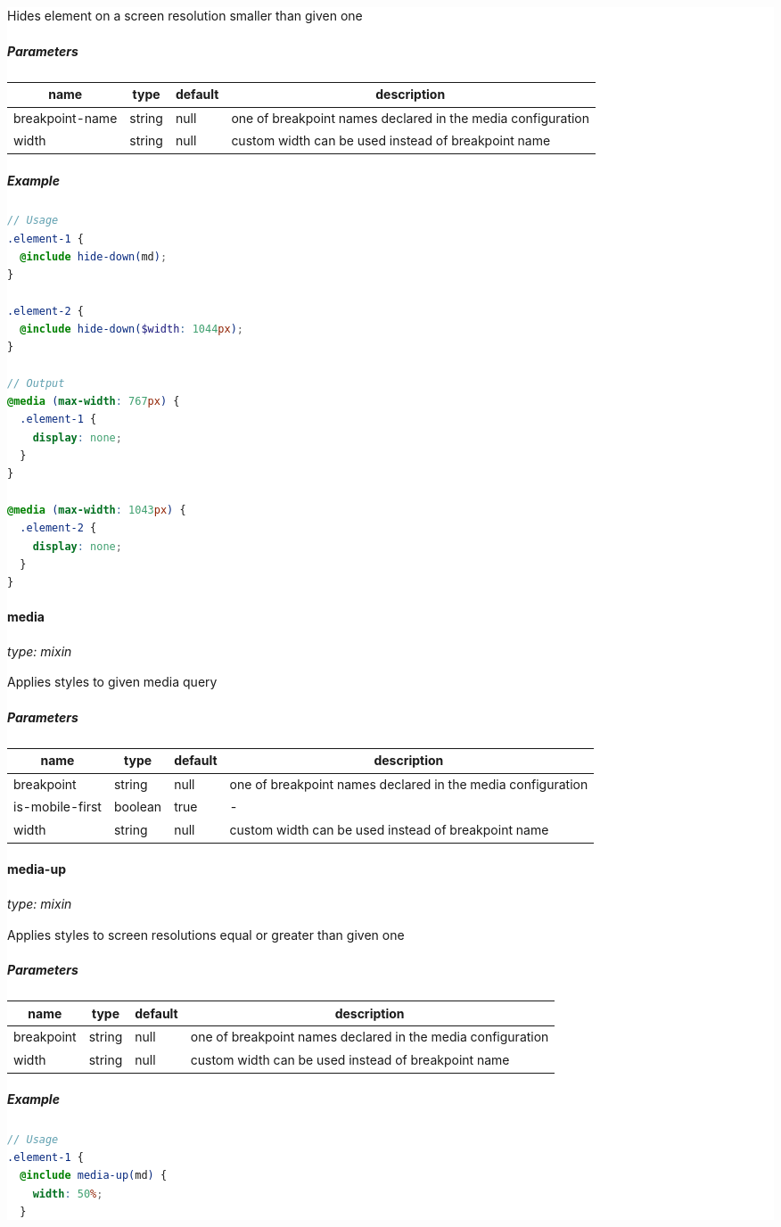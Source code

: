 Hides element on a screen resolution smaller than given one

##### Parameters
| name | type | default | description |
| ---- | ---- | ------- | ----------- |
|breakpoint-name|string|null|one of breakpoint names declared in the media configuration|
|width|string|null|custom width can be used instead of breakpoint name|
##### Example 
```scss
// Usage
.element-1 {
  @include hide-down(md);
}

.element-2 {
  @include hide-down($width: 1044px);
}

// Output
@media (max-width: 767px) {
  .element-1 {
    display: none;
  }
}

@media (max-width: 1043px) {
  .element-2 {
    display: none;
  }
}
```
#### media
*type: mixin*

Applies styles to given media query

##### Parameters
| name | type | default | description |
| ---- | ---- | ------- | ----------- |
|breakpoint|string|null|one of breakpoint names declared in the media configuration|
|is-mobile-first|boolean|true|-|
|width|string|null|custom width can be used instead of breakpoint name|

#### media-up
*type: mixin*

Applies styles to screen resolutions equal or greater than given one

##### Parameters
| name | type | default | description |
| ---- | ---- | ------- | ----------- |
|breakpoint|string|null|one of breakpoint names declared in the media configuration|
|width|string|null|custom width can be used instead of breakpoint name|
##### Example 
```scss
// Usage
.element-1 {
  @include media-up(md) {
    width: 50%;
  }
```